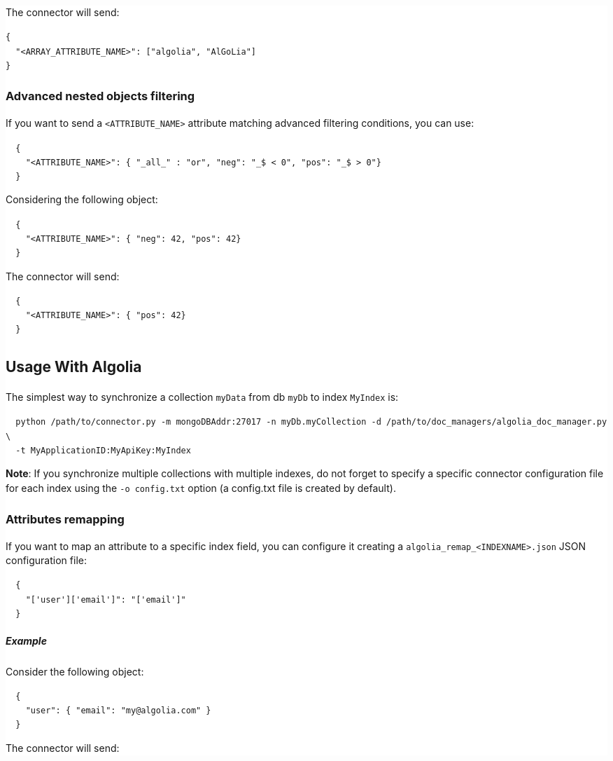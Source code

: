 The connector will send:

    {
      "<ARRAY_ATTRIBUTE_NAME>": ["algolia", "AlGoLia"]
    }

### Advanced nested objects filtering

If you want to send a `<ATTRIBUTE_NAME>` attribute matching advanced filtering conditions, you can use:

      {
        "<ATTRIBUTE_NAME>": { "_all_" : "or", "neg": "_$ < 0", "pos": "_$ > 0"}
      }

Considering the following object:

      {
        "<ATTRIBUTE_NAME>": { "neg": 42, "pos": 42}
      }

The connector will send:

      {
        "<ATTRIBUTE_NAME>": { "pos": 42}
      }

## Usage With Algolia

The simplest way to synchronize a collection `myData` from db `myDb` to index `MyIndex` is:

      python /path/to/connector.py -m mongoDBAddr:27017 -n myDb.myCollection -d /path/to/doc_managers/algolia_doc_manager.py \
      -t MyApplicationID:MyApiKey:MyIndex

**Note**: If you synchronize multiple collections with multiple indexes, do not forget to specify a specific connector configuration file for each index using the `-o config.txt` option (a config.txt file is created by default).

### Attributes remapping

If you want to map an attribute to a specific index field, you can configure it creating a `algolia_remap_<INDEXNAME>.json` JSON configuration file:

      {
        "['user']['email']": "['email']"
      }

##### Example

Consider the following object: 

      {
        "user": { "email": "my@algolia.com" }
      }

The connector will send:

